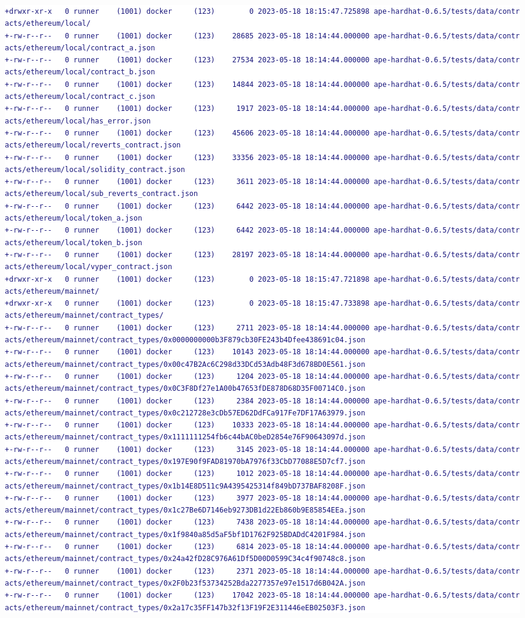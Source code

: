 ```diff
+drwxr-xr-x   0 runner    (1001) docker     (123)        0 2023-05-18 18:15:47.725898 ape-hardhat-0.6.5/tests/data/contracts/ethereum/local/
+-rw-r--r--   0 runner    (1001) docker     (123)    28685 2023-05-18 18:14:44.000000 ape-hardhat-0.6.5/tests/data/contracts/ethereum/local/contract_a.json
+-rw-r--r--   0 runner    (1001) docker     (123)    27534 2023-05-18 18:14:44.000000 ape-hardhat-0.6.5/tests/data/contracts/ethereum/local/contract_b.json
+-rw-r--r--   0 runner    (1001) docker     (123)    14844 2023-05-18 18:14:44.000000 ape-hardhat-0.6.5/tests/data/contracts/ethereum/local/contract_c.json
+-rw-r--r--   0 runner    (1001) docker     (123)     1917 2023-05-18 18:14:44.000000 ape-hardhat-0.6.5/tests/data/contracts/ethereum/local/has_error.json
+-rw-r--r--   0 runner    (1001) docker     (123)    45606 2023-05-18 18:14:44.000000 ape-hardhat-0.6.5/tests/data/contracts/ethereum/local/reverts_contract.json
+-rw-r--r--   0 runner    (1001) docker     (123)    33356 2023-05-18 18:14:44.000000 ape-hardhat-0.6.5/tests/data/contracts/ethereum/local/solidity_contract.json
+-rw-r--r--   0 runner    (1001) docker     (123)     3611 2023-05-18 18:14:44.000000 ape-hardhat-0.6.5/tests/data/contracts/ethereum/local/sub_reverts_contract.json
+-rw-r--r--   0 runner    (1001) docker     (123)     6442 2023-05-18 18:14:44.000000 ape-hardhat-0.6.5/tests/data/contracts/ethereum/local/token_a.json
+-rw-r--r--   0 runner    (1001) docker     (123)     6442 2023-05-18 18:14:44.000000 ape-hardhat-0.6.5/tests/data/contracts/ethereum/local/token_b.json
+-rw-r--r--   0 runner    (1001) docker     (123)    28197 2023-05-18 18:14:44.000000 ape-hardhat-0.6.5/tests/data/contracts/ethereum/local/vyper_contract.json
+drwxr-xr-x   0 runner    (1001) docker     (123)        0 2023-05-18 18:15:47.721898 ape-hardhat-0.6.5/tests/data/contracts/ethereum/mainnet/
+drwxr-xr-x   0 runner    (1001) docker     (123)        0 2023-05-18 18:15:47.733898 ape-hardhat-0.6.5/tests/data/contracts/ethereum/mainnet/contract_types/
+-rw-r--r--   0 runner    (1001) docker     (123)     2711 2023-05-18 18:14:44.000000 ape-hardhat-0.6.5/tests/data/contracts/ethereum/mainnet/contract_types/0x0000000000b3F879cb30FE243b4Dfee438691c04.json
+-rw-r--r--   0 runner    (1001) docker     (123)    10143 2023-05-18 18:14:44.000000 ape-hardhat-0.6.5/tests/data/contracts/ethereum/mainnet/contract_types/0x00c47B2Ac6C298d33DCd53Adb48F3d678BD0E561.json
+-rw-r--r--   0 runner    (1001) docker     (123)     1204 2023-05-18 18:14:44.000000 ape-hardhat-0.6.5/tests/data/contracts/ethereum/mainnet/contract_types/0x0C3F8Df27e1A00b47653fDE878D68D35F00714C0.json
+-rw-r--r--   0 runner    (1001) docker     (123)     2384 2023-05-18 18:14:44.000000 ape-hardhat-0.6.5/tests/data/contracts/ethereum/mainnet/contract_types/0x0c212728e3cDb57ED62DdFCa917Fe7DF17A63979.json
+-rw-r--r--   0 runner    (1001) docker     (123)    10333 2023-05-18 18:14:44.000000 ape-hardhat-0.6.5/tests/data/contracts/ethereum/mainnet/contract_types/0x1111111254fb6c44bAC0beD2854e76F90643097d.json
+-rw-r--r--   0 runner    (1001) docker     (123)     3145 2023-05-18 18:14:44.000000 ape-hardhat-0.6.5/tests/data/contracts/ethereum/mainnet/contract_types/0x197E90f9FAD81970bA7976f33CbD77088E5D7cf7.json
+-rw-r--r--   0 runner    (1001) docker     (123)     1012 2023-05-18 18:14:44.000000 ape-hardhat-0.6.5/tests/data/contracts/ethereum/mainnet/contract_types/0x1b14E8D511c9A4395425314f849bD737BAF8208F.json
+-rw-r--r--   0 runner    (1001) docker     (123)     3977 2023-05-18 18:14:44.000000 ape-hardhat-0.6.5/tests/data/contracts/ethereum/mainnet/contract_types/0x1c27Be6D7146eb9273DB1d22Eb860b9E85854EEa.json
+-rw-r--r--   0 runner    (1001) docker     (123)     7438 2023-05-18 18:14:44.000000 ape-hardhat-0.6.5/tests/data/contracts/ethereum/mainnet/contract_types/0x1f9840a85d5aF5bf1D1762F925BDADdC4201F984.json
+-rw-r--r--   0 runner    (1001) docker     (123)     6814 2023-05-18 18:14:44.000000 ape-hardhat-0.6.5/tests/data/contracts/ethereum/mainnet/contract_types/0x24a42fD28C976A61Df5D00D0599C34c4f90748c8.json
+-rw-r--r--   0 runner    (1001) docker     (123)     2371 2023-05-18 18:14:44.000000 ape-hardhat-0.6.5/tests/data/contracts/ethereum/mainnet/contract_types/0x2F0b23f53734252Bda2277357e97e1517d6B042A.json
+-rw-r--r--   0 runner    (1001) docker     (123)    17042 2023-05-18 18:14:44.000000 ape-hardhat-0.6.5/tests/data/contracts/ethereum/mainnet/contract_types/0x2a17c35FF147b32f13F19F2E311446eEB02503F3.json
```
